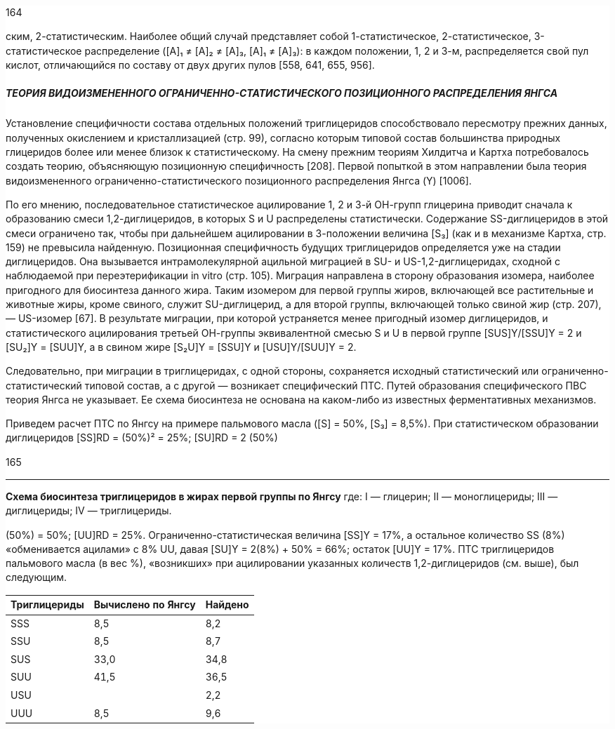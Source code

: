 164

ским, 2-статистическим. Наиболее общий случай представляет собой 1-статистическое, 2-статистическое, 3-статистическое распределение ([A]₁ ≠ [A]₂ ≠ [A]₃, [A]₁ ≠ [A]₃): в каждом положении, 1, 2 и 3-м, распределяется свой пул кислот, отличающийся по составу от двух других пулов [558, 641, 655, 956].

##### ТЕОРИЯ ВИДОИЗМЕНЕННОГО ОГРАНИЧЕННО-СТАТИСТИЧЕСКОГО ПОЗИЦИОННОГО РАСПРЕДЕЛЕНИЯ ЯНГСА
Установление специфичности состава отдельных положений триглицеридов способствовало пересмотру прежних данных, полученных окислением и кристаллизацией (стр. 99), согласно которым типовой состав большинства природных глицеридов более или менее близок к статистическому. На смену прежним теориям Хилдитча и Картха потребовалось создать теорию, объясняющую позиционную специфичность [208]. Первой попыткой в этом направлении была теория видоизмененного ограниченно-статистического позиционного распределения Янгса (Y) [1006].

По его мнению, последовательное статистическое ацилирование 1, 2 и 3-й ОН-групп глицерина приводит сначала к образованию смеси 1,2-диглицеридов, в которых S и U распределены статистически. Содержание SS-диглицеридов в этой смеси ограничено так, чтобы при дальнейшем ацилировании в 3-положении величина [S₃] (как и в механизме Картха, стр. 159) не превысила найденную. Позиционная специфичность будущих триглицеридов определяется уже на стадии диглицеридов. Она вызывается интрамолекулярной ацильной миграцией в SU- и US-1,2-диглицеридах, сходной с наблюдаемой при переэтерификации in vitro (стр. 105). Миграция направлена в сторону образования изомера, наиболее пригодного для биосинтеза данного жира. Таким изомером для первой группы жиров, включающей все растительные и животные жиры, кроме свиного, служит SU-диглицерид, а для второй группы, включающей только свиной жир (стр. 207), — US-изомер [67]. В результате миграции, при которой устраняется менее пригодный изомер диглицеридов, и статистического ацилирования третьей ОН-группы эквивалентной смесью S и U в первой группе [SUS]Y/[SSU]Y = 2 и [SU₂]Y = [SUU]Y, а в свином жире [S₂U]Y = [SSU]Y и [USU]Y/[SUU]Y = 2.

Следовательно, при миграции в триглицеридах, с одной стороны, сохраняется исходный статистический или ограниченно-статистический типовой состав, а с другой — возникает специфический ПТС. Путей образования специфического ПВС теория Янгса не указывает. Ее схема биосинтеза не основана на каком-либо из известных ферментативных механизмов.

Приведем расчет ПТС по Янгсу на примере пальмового масла ([S] = 50%, [S₃] = 8,5%). При статистическом образовании диглицеридов [SS]RD = (50%)² = 25%; [SU]RD = 2 (50%)

165

---


**Схема биосинтеза триглицеридов в жирах первой группы по Янгсу**
где: I — глицерин; II — моноглицериды; III — диглицериды; IV — триглицериды.

(50%) = 50%; [UU]RD = 25%. Ограниченно-статистическая величина [SS]Y = 17%, а остальное количество SS (8%) «обменивается ацилами» с 8% UU, давая [SU]Y = 2(8%) + 50% = 66%; остаток [UU]Y = 17%. ПТС триглицеридов пальмового масла (в вес %), «возникших» при ацилировании указанных количеств 1,2-диглицеридов (см. выше), был следующим.

| Триглицериды | Вычислено по Янгсу | Найдено |
| :--- | :--- | :--- |
| SSS | 8,5 | 8,2 |
| SSU | 8,5 | 8,7 |
| SUS | 33,0 | 34,8 |
| SUU | 41,5 | 36,5 |
| USU | | 2,2 |
| UUU | 8,5 | 9,6 |

